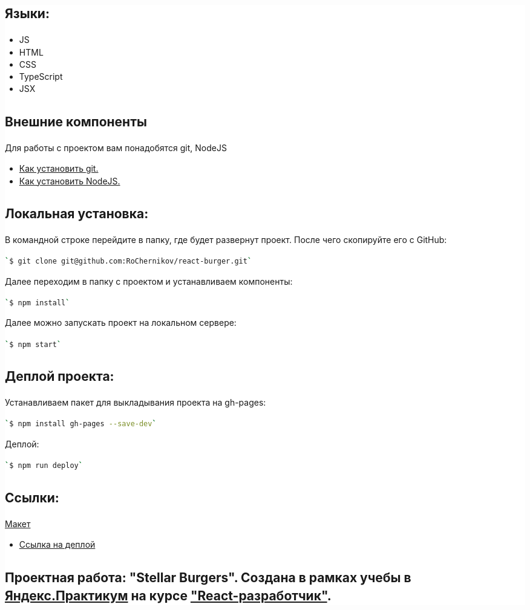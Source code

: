 ## Языки:

- JS
- HTML
- CSS
- TypeScript
- JSX





## Внешние компоненты

Для работы с проектом вам понадобятся git, NodeJS

- [Как установить git.](https://git-scm.com/book/en/v2/Getting-Started-Installing-Git)
- [Как установить NodeJS.](https://nodejs.org/en/download/package-manager/)

## Локальная установка:

В командной строке перейдите в папку, где будет развернут проект. После чего скопируйте его с GitHub:
```sh
`$ git clone git@github.com:RoChernikov/react-burger.git`
```

Далее переходим в папку с проектом и устанавливаем компоненты:
```sh
`$ npm install`
```

Далее можно запускать проект на локальном сервере:
```sh
`$ npm start`
```


## Деплой проекта:

Устанавливаем пакет для выкладывания проекта на gh-pages:
```sh
`$ npm install gh-pages --save-dev`
```

Деплой:
```sh
`$ npm run deploy`
```

## Ссылки:

[Макет](<https://www.figma.com/file/Z8DHldjVbvhQXtrkmJR8CU/React-%2F-Проектные-задачи-(3-месяца)?node-id=0%3A1>)

- [Ссылка на деплой](https://react-burger-seven.vercel.app/home)



## Проектная работа: "Stellar Burgers". Создана в рамках учебы в [Яндекс.Практикум](https://praktikum.yandex.ru/) на курсе ["React-разработчик"](https://practicum.yandex.ru/react/).
